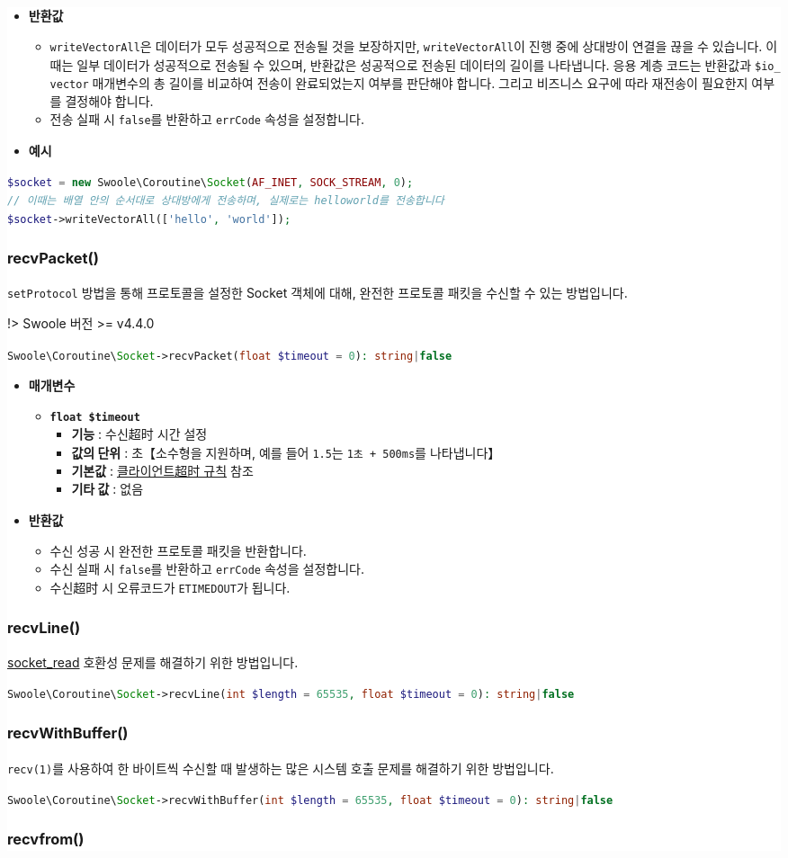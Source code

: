   * **반환값**

    * `writeVectorAll`은 데이터가 모두 성공적으로 전송될 것을 보장하지만, `writeVectorAll`이 진행 중에 상대방이 연결을 끊을 수 있습니다. 이때는 일부 데이터가 성공적으로 전송될 수 있으며, 반환값은 성공적으로 전송된 데이터의 길이를 나타냅니다. 응용 계층 코드는 반환값과 `$io_vector` 매개변수의 총 길이를 비교하여 전송이 완료되었는지 여부를 판단해야 합니다. 그리고 비즈니스 요구에 따라 재전송이 필요한지 여부를 결정해야 합니다.
    * 전송 실패 시 `false`를 반환하고 `errCode` 속성을 설정합니다.

  * **예시** 

```php
$socket = new Swoole\Coroutine\Socket(AF_INET, SOCK_STREAM, 0);
// 이때는 배열 안의 순서대로 상대방에게 전송하며, 실제로는 helloworld를 전송합니다
$socket->writeVectorAll(['hello', 'world']);
```


### recvPacket()

`setProtocol` 방법을 통해 프로토콜을 설정한 Socket 객체에 대해, 완전한 프로토콜 패킷을 수신할 수 있는 방법입니다.

!> Swoole 버전 >= v4.4.0

```php
Swoole\Coroutine\Socket->recvPacket(float $timeout = 0): string|false
```

  * **매개변수** 
    * **`float $timeout`**
      * **기능** : 수신超时 시간 설정
      * **값의 단위** : 초【소수형을 지원하며, 예를 들어 `1.5`는 `1초 + 500ms`를 나타냅니다】
      * **기본값** : [클라이언트超时 규칙](/coroutine_client/init?id=超时规则) 참조
      * **기타 값** : 없음

  * **반환값** 

    * 수신 성공 시 완전한 프로토콜 패킷을 반환합니다.
    * 수신 실패 시 `false`를 반환하고 `errCode` 속성을 설정합니다.
    * 수신超时 시 오류코드가 `ETIMEDOUT`가 됩니다.


### recvLine()

[socket_read](https://www.php.net/manual/en/function.socket-read.php) 호환성 문제를 해결하기 위한 방법입니다.

```php
Swoole\Coroutine\Socket->recvLine(int $length = 65535, float $timeout = 0): string|false
```


### recvWithBuffer()

`recv(1)`를 사용하여 한 바이트씩 수신할 때 발생하는 많은 시스템 호출 문제를 해결하기 위한 방법입니다.

```php
Swoole\Coroutine\Socket->recvWithBuffer(int $length = 65535, float $timeout = 0): string|false
```


### recvfrom()
